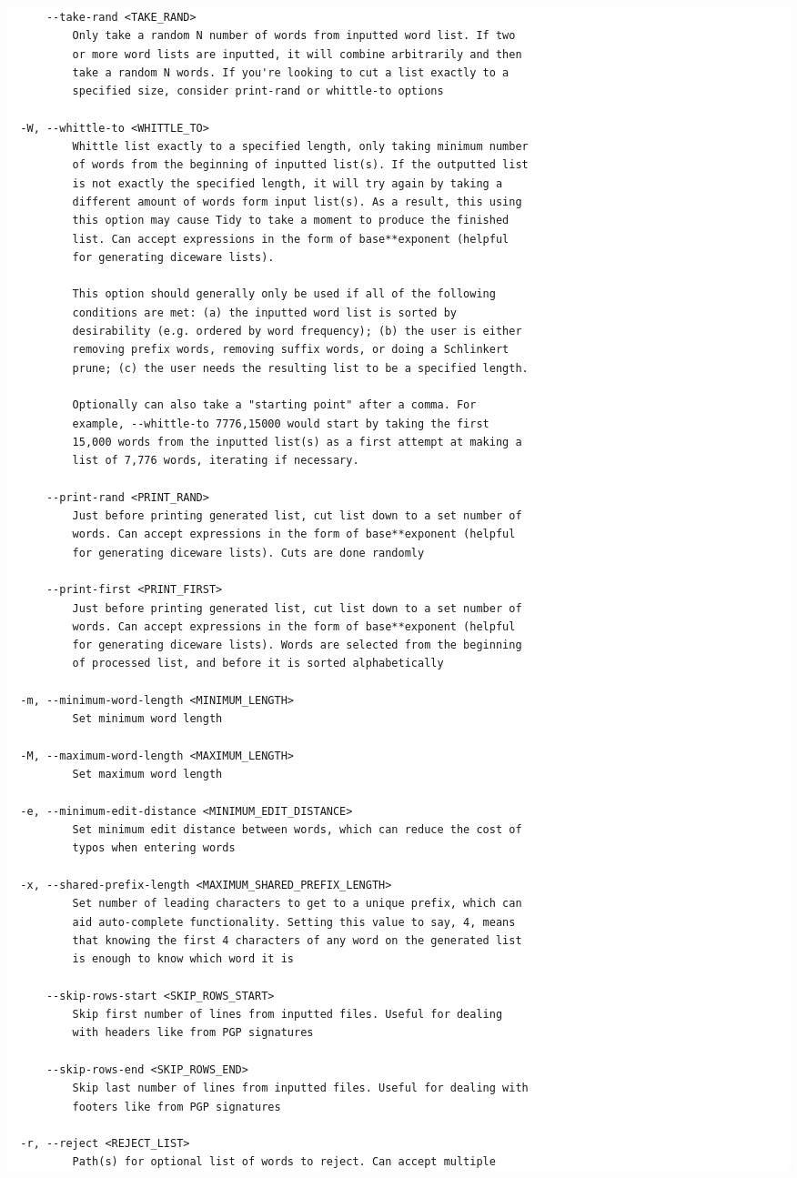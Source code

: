 ```txt
      --take-rand <TAKE_RAND>
          Only take a random N number of words from inputted word list. If two
          or more word lists are inputted, it will combine arbitrarily and then
          take a random N words. If you're looking to cut a list exactly to a
          specified size, consider print-rand or whittle-to options

  -W, --whittle-to <WHITTLE_TO>
          Whittle list exactly to a specified length, only taking minimum number
          of words from the beginning of inputted list(s). If the outputted list
          is not exactly the specified length, it will try again by taking a
          different amount of words form input list(s). As a result, this using
          this option may cause Tidy to take a moment to produce the finished
          list. Can accept expressions in the form of base**exponent (helpful
          for generating diceware lists).

          This option should generally only be used if all of the following
          conditions are met: (a) the inputted word list is sorted by
          desirability (e.g. ordered by word frequency); (b) the user is either
          removing prefix words, removing suffix words, or doing a Schlinkert
          prune; (c) the user needs the resulting list to be a specified length.

          Optionally can also take a "starting point" after a comma. For
          example, --whittle-to 7776,15000 would start by taking the first
          15,000 words from the inputted list(s) as a first attempt at making a
          list of 7,776 words, iterating if necessary.

      --print-rand <PRINT_RAND>
          Just before printing generated list, cut list down to a set number of
          words. Can accept expressions in the form of base**exponent (helpful
          for generating diceware lists). Cuts are done randomly

      --print-first <PRINT_FIRST>
          Just before printing generated list, cut list down to a set number of
          words. Can accept expressions in the form of base**exponent (helpful
          for generating diceware lists). Words are selected from the beginning
          of processed list, and before it is sorted alphabetically

  -m, --minimum-word-length <MINIMUM_LENGTH>
          Set minimum word length

  -M, --maximum-word-length <MAXIMUM_LENGTH>
          Set maximum word length

  -e, --minimum-edit-distance <MINIMUM_EDIT_DISTANCE>
          Set minimum edit distance between words, which can reduce the cost of
          typos when entering words

  -x, --shared-prefix-length <MAXIMUM_SHARED_PREFIX_LENGTH>
          Set number of leading characters to get to a unique prefix, which can
          aid auto-complete functionality. Setting this value to say, 4, means
          that knowing the first 4 characters of any word on the generated list
          is enough to know which word it is

      --skip-rows-start <SKIP_ROWS_START>
          Skip first number of lines from inputted files. Useful for dealing
          with headers like from PGP signatures

      --skip-rows-end <SKIP_ROWS_END>
          Skip last number of lines from inputted files. Useful for dealing with
          footers like from PGP signatures

  -r, --reject <REJECT_LIST>
          Path(s) for optional list of words to reject. Can accept multiple
```
